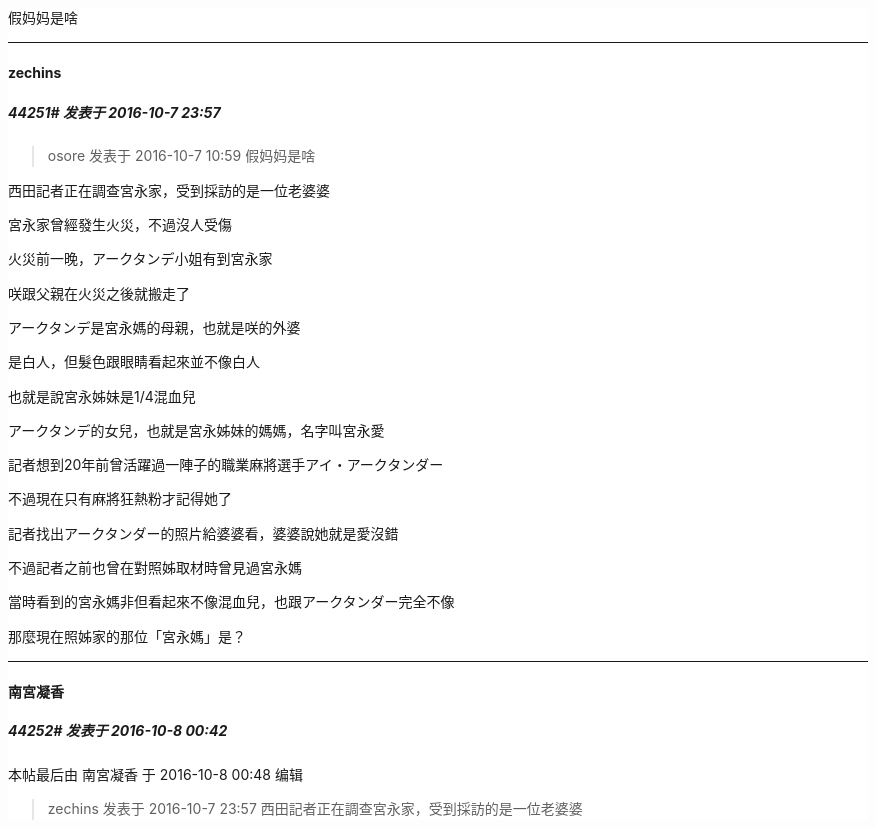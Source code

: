 


假妈妈是啥







-----

####  zechins  
##### 44251#       发表于 2016-10-7 23:57



<blockquote>osore 发表于 2016-10-7 10:59
假妈妈是啥</blockquote>
西田記者正在調查宮永家，受到採訪的是一位老婆婆


宮永家曾經發生火災，不過沒人受傷

火災前一晚，アークタンデ小姐有到宮永家

咲跟父親在火災之後就搬走了


アークタンデ是宮永媽的母親，也就是咲的外婆

是白人，但髮色跟眼睛看起來並不像白人

也就是說宮永姊妹是1/4混血兒


アークタンデ的女兒，也就是宮永姊妹的媽媽，名字叫宮永愛

記者想到20年前曾活躍過一陣子的職業麻將選手アイ・アークタンダー

不過現在只有麻將狂熱粉才記得她了

記者找出アークタンダー的照片給婆婆看，婆婆說她就是愛沒錯


不過記者之前也曾在對照姊取材時曾見過宮永媽

當時看到的宮永媽非但看起來不像混血兒，也跟アークタンダー完全不像

那麼現在照姊家的那位「宮永媽」是？







-----

####  南宮凝香  
##### 44252#       发表于 2016-10-8 00:42



 本帖最后由 南宮凝香 于 2016-10-8 00:48 编辑 
<blockquote>zechins 发表于 2016-10-7 23:57
西田記者正在調查宮永家，受到採訪的是一位老婆婆
